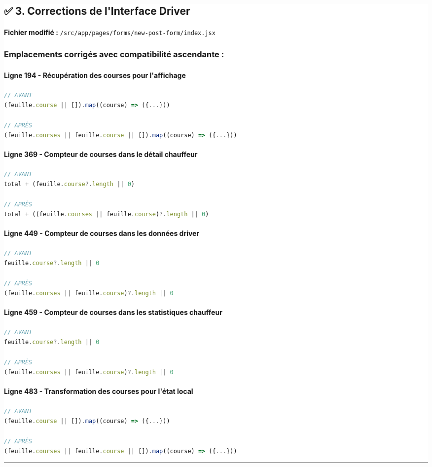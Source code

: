 
## ✅ 3. Corrections de l'Interface Driver

**Fichier modifié :** `/src/app/pages/forms/new-post-form/index.jsx`

### Emplacements corrigés avec compatibilité ascendante :

#### Ligne 194 - Récupération des courses pour l'affichage
```javascript
// AVANT
(feuille.course || []).map((course) => ({...}))

// APRÈS
(feuille.courses || feuille.course || []).map((course) => ({...}))
```

#### Ligne 369 - Compteur de courses dans le détail chauffeur
```javascript
// AVANT
total + (feuille.course?.length || 0)

// APRÈS
total + ((feuille.courses || feuille.course)?.length || 0)
```

#### Ligne 449 - Compteur de courses dans les données driver
```javascript
// AVANT
feuille.course?.length || 0

// APRÈS
(feuille.courses || feuille.course)?.length || 0
```

#### Ligne 459 - Compteur de courses dans les statistiques chauffeur
```javascript
// AVANT
feuille.course?.length || 0

// APRÈS
(feuille.courses || feuille.course)?.length || 0
```

#### Ligne 483 - Transformation des courses pour l'état local
```javascript
// AVANT
(feuille.course || []).map((course) => ({...}))

// APRÈS
(feuille.courses || feuille.course || []).map((course) => ({...}))
```

---